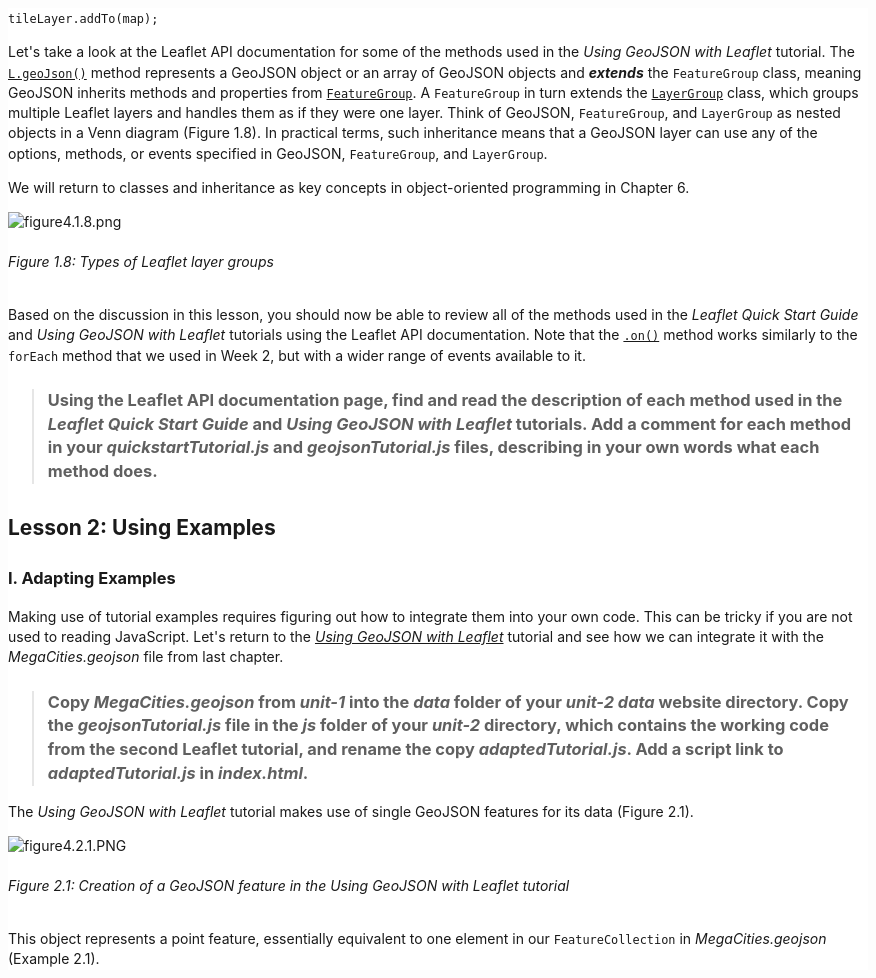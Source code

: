     tileLayer.addTo(map);


Let's take a look at the Leaflet API documentation for some of the methods used in the _Using_ _GeoJSON with Leaflet_ tutorial. The [`L.geoJson()`](http://leafletjs.com/reference.html#geojson) method represents a GeoJSON object or an array of GeoJSON objects and _**extends**_ the `FeatureGroup` class, meaning GeoJSON inherits methods and properties from [`FeatureGroup`](https://leafletjs.com/reference-1.6.0.html#featuregroup). A `FeatureGroup` in turn extends the [`LayerGroup`](https://leafletjs.com/reference-1.6.0.html#layergroup) class, which groups multiple Leaflet layers and handles them as if they were one layer. Think of GeoJSON, `FeatureGroup`, and `LayerGroup` as nested objects in a Venn diagram (Figure 1.8). In practical terms, such inheritance means that a GeoJSON layer can use any of the options, methods, or events specified in GeoJSON, `FeatureGroup`, and `LayerGroup`.

We will return to classes and inheritance as key concepts in object-oriented programming in Chapter 6.

![figure4.1.8.png](img/figure4.1.8.png)

###### Figure 1.8: Types of Leaflet layer groups

Based on the discussion in this lesson, you should now be able to review all of the methods used in the _Leaflet Quick Start Guide_ and _Using_ _GeoJSON with Leaflet_ tutorials using the Leaflet API documentation. Note that the [`.on()`](https://leafletjs.com/reference-1.6.0.html#evented) method works similarly to the `forEach` method that we used in Week 2, but with a wider range of events available to it. 

> ### **Using the Leaflet API documentation page, find and read the description of each method used in the _Leaflet Quick Start Guide_ and _Using_ _GeoJSON with Leaflet_ tutorials. Add a comment for each method in your _quickstartTutorial.js_ and _geojsonTutorial.js_ files, describing in your own words what each method does.**

Lesson 2: Using Examples
------------------------

### I. Adapting Examples

Making use of tutorial examples requires figuring out how to integrate them into your own code. This can be tricky if you are not used to reading JavaScript. Let's return to the [_Using GeoJSON with Leaflet_](http://leafletjs.com/examples/geojson.html) tutorial and see how we can integrate it with the _MegaCities.geojson_ file from last chapter. 

> ### **Copy _MegaCities.geojson_ from _unit-1_ into the _data_ folder of your _unit-2_ _data_ website directory. Copy the _geojsonTutorial.js_ file in the _js_ folder of your _unit-2_ directory, which contains the working code from the second Leaflet tutorial, and rename the copy _adaptedTutorial.js_. Add a script link to _adaptedTutorial.js_ in _index.html_.**

The _Using GeoJSON with Leaflet_ tutorial makes use of single GeoJSON features for its data (Figure 2.1).

![figure4.2.1.PNG](img/figure4.2.1.PNG)

###### Figure 2.1: Creation of a GeoJSON feature in the _Using GeoJSON with Leaflet_ tutorial

This object represents a point feature, essentially equivalent to one element in our `FeatureCollection` in _MegaCities.geojson_ (Example 2.1).
